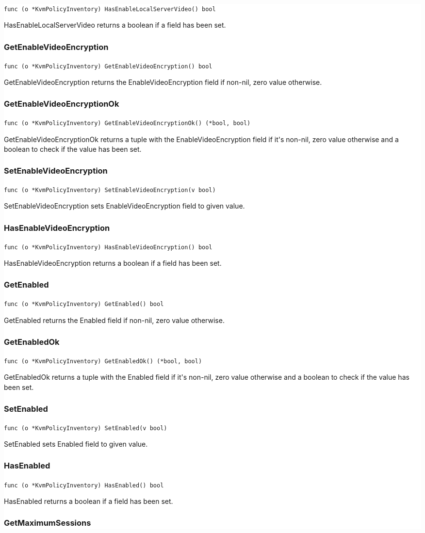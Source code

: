 `func (o *KvmPolicyInventory) HasEnableLocalServerVideo() bool`

HasEnableLocalServerVideo returns a boolean if a field has been set.

### GetEnableVideoEncryption

`func (o *KvmPolicyInventory) GetEnableVideoEncryption() bool`

GetEnableVideoEncryption returns the EnableVideoEncryption field if non-nil, zero value otherwise.

### GetEnableVideoEncryptionOk

`func (o *KvmPolicyInventory) GetEnableVideoEncryptionOk() (*bool, bool)`

GetEnableVideoEncryptionOk returns a tuple with the EnableVideoEncryption field if it's non-nil, zero value otherwise
and a boolean to check if the value has been set.

### SetEnableVideoEncryption

`func (o *KvmPolicyInventory) SetEnableVideoEncryption(v bool)`

SetEnableVideoEncryption sets EnableVideoEncryption field to given value.

### HasEnableVideoEncryption

`func (o *KvmPolicyInventory) HasEnableVideoEncryption() bool`

HasEnableVideoEncryption returns a boolean if a field has been set.

### GetEnabled

`func (o *KvmPolicyInventory) GetEnabled() bool`

GetEnabled returns the Enabled field if non-nil, zero value otherwise.

### GetEnabledOk

`func (o *KvmPolicyInventory) GetEnabledOk() (*bool, bool)`

GetEnabledOk returns a tuple with the Enabled field if it's non-nil, zero value otherwise
and a boolean to check if the value has been set.

### SetEnabled

`func (o *KvmPolicyInventory) SetEnabled(v bool)`

SetEnabled sets Enabled field to given value.

### HasEnabled

`func (o *KvmPolicyInventory) HasEnabled() bool`

HasEnabled returns a boolean if a field has been set.

### GetMaximumSessions
